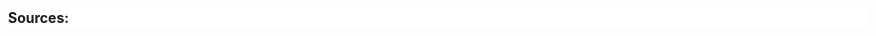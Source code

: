
**Sources:**

[^1]: [Wolfram MathWorld: Polynomial Time](http://mathworld.wolfram.com/PolynomialTime.html)
[^2]: [Wikipedia: NP-Complete](https://en.wikipedia.org/wiki/NP-complete)
[^3]: [HSR AutoSpr Skript](https://github.com/AndreasFMueller/AutoSpr)
[^4]: [Mathematics StackExchange: Difference between NFA and DFA](http://math.stackexchange.com/questions/563829/difference-between-nfa-and-dfa)
[^5]: [Computer Science StackExchange](http://cs.stackexchange.com/a/1033)

[^6]: [Mathematics StackExchange](http://math.stackexchange.com/questions/216047/formally-prove-that-every-finite-language-is-regular)
[^7]: [Wikipedia: Chomsky Normal Form](https://en.wikipedia.org/wiki/Chomsky_normal_form)
[^8]: [Mathplanet](http://www.matheplanet.com/default3.html?call=viewtopic.php?topic=74594&ref=https%3A%2F%2Fwww.google.ch%2F)
[^9]: [Wikipedia: Pumping Lemma for context-free languages](https://en.wikipedia.org/wiki/Pumping_lemma_for_context-free_languages)
[^10]: [YouTube: The pumping lemma for CFL's](https://www.youtube.com/watch?v=T-d5_kv9Mlw)
[^11]: [Wikipedia: Wolfram's 2-state 3-symbol Turing machine](https://en.wikipedia.org/wiki/Wolfram%27s_2-state_3-symbol_Turing_machine)
[^12]: [Stackoverflow: Difference between Turing-Decidable and Co-Turing-Decidable](http://stackoverflow.com/a/10032433)
[^13]: [Wikipedia: Pumping Lemma for regular languages](https://en.wikipedia.org/wiki/Pumping_lemma_for_regular_languages)
[^14]: [Wikipedia: Reduction (complexity)](https://goo.gl/BPIvjl)
[^15]: [Wikipedia: Halting problem](https://en.wikipedia.org/wiki/Halting_problem)